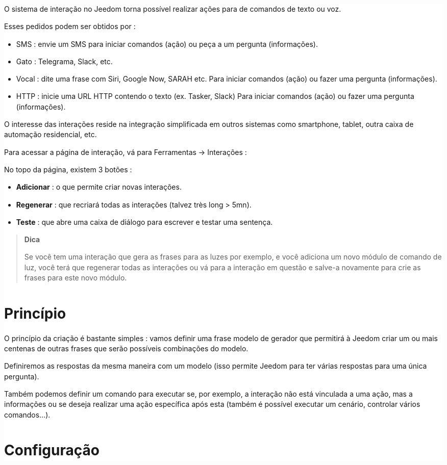 O sistema de interação no Jeedom torna possível realizar ações para
de comandos de texto ou voz.

Esses pedidos podem ser obtidos por :

-   SMS : envie um SMS para iniciar comandos (ação) ou peça a um
    pergunta (informações).

-   Gato : Telegrama, Slack, etc.

-   Vocal : dite uma frase com Siri, Google Now, SARAH etc. Para
    iniciar comandos (ação) ou fazer uma pergunta (informações).

-   HTTP : inicie uma URL HTTP contendo o texto (ex. Tasker, Slack)
    Para iniciar comandos (ação) ou fazer uma pergunta (informações).

O interesse das interações reside na integração simplificada em
outros sistemas como smartphone, tablet, outra caixa de automação residencial, etc.

Para acessar a página de interação, vá para Ferramentas →
Interações :

No topo da página, existem 3 botões :

-   **Adicionar** : o que permite criar novas interações.

-   **Regenerar** : que recriará todas as interações (talvez
    très long &gt; 5mn).

-   **Teste** : que abre uma caixa de diálogo para escrever e
    testar uma sentença.

> **Dica**
>
> Se você tem uma interação que gera as frases para as luzes
> por exemplo, e você adiciona um novo módulo de comando de
> luz, você terá que regenerar todas as interações ou
> vá para a interação em questão e salve-a novamente para
> crie as frases para este novo módulo.

Princípio 
========

O princípio da criação é bastante simples : vamos definir uma frase
modelo de gerador que permitirá à Jeedom criar um ou mais
centenas de outras frases que serão possíveis combinações do
modelo.

Definiremos as respostas da mesma maneira com um modelo (isso permite
Jeedom para ter várias respostas para uma única pergunta).

Também podemos definir um comando para executar se, por exemplo,
a interação não está vinculada a uma ação, mas a informações ou se
deseja realizar uma ação específica após esta (também é
possível executar um cenário, controlar vários comandos…).

Configuração 
=============
